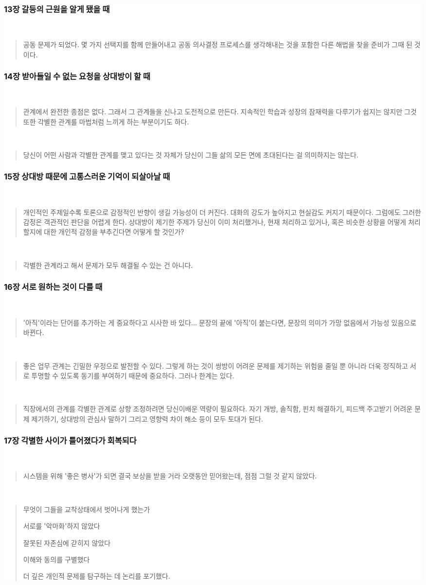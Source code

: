 ### 13장 갈등의 근원을 알게 됐을 때
<img src="connect/49.jpg" alt="" width="400"/>

> 공동 문제가 되었다. 몇 가지 선택지를 함께 만들어내고 공동 의사결정 프로세스를 생각해내는 것을 포함한 다른 해법을 찾을 준비가 그때 된 것이다.

### 14장 받아들일 수 없는 요청을 상대방이 할 때
<img src="connect/51.jpg" alt="" width="400"/>

> 관계에서 완전한 종점은 없다. 그래서 그 관계들을 신나고 도전적으로 만든다. 지속적인 학습과 성장의 잠재력을 다루기가 쉽지는 않지만 그것 또한 각별한 관계를 마법처럼 느끼게 하는 부분이기도 하다.

<img src="connect/52.jpg" alt="" width="400"/>

> 당신이 어떤 사람과 각별한 관계를 맺고 있다는 것 자체가 당신이 그들 삶의 모든 면에 초대된다는 걸 의미하지는 않는다.

### 15장 상대방 때문에 고통스러운 기억이 되살아날 때
<img src="connect/53.jpg" alt="" width="400"/>

> 개인적인 주제일수록 토론으로 감정적인 반향이 생길 가능성이 더 커진다. 대화의 강도가 높아지고 현실감도 커지기 때문이다. 그럼에도 그러한 감정은 객관적인 판단을 어렵게 한다. 상대방이 제기한 주제가 당신이 이미 처리했거나, 현재 처리하고 있거나, 혹은 비슷한 상황을 어떻게 처리할지에 대한 개인적 감정을 부추긴다면 어떻게 할 것인가?

<img src="connect/54.jpg" alt="" width="400"/>

> 각별한 관계라고 해서 문제가 모두 해결될 수 있는 건 아니다.

### 16장 서로 원하는 것이 다를 때
<img src="connect/56.jpg" alt="" width="400"/>

> '아직'이라는 단어를 추가하는 게 중요하다고 시사한 바 있다... 문장의 끝에 '아직'이 붙는다면, 문장의 의미가 가망 없음에서 가능성 있음으로 바뀐다.

<img src="connect/57.jpg" alt="" width="400"/>

> 좋은 업무 관계는 긴밀한 우정으로 발전할 수 있다. 그렇게 하는 것이 쌍방이 어려운 문제를 제기하는 위험을 줄일 뿐 아니라 더욱 정직하고 서로 투명할 수 있도록 동기를 부여하기 때문에 중요하다. 그러나 한계는 있다.

<img src="connect/58.jpg" alt="" width="400"/>

> 직장에서의 관계를 각별한 관계로 상향 조정하려면 당신이배운 역량이 필요하다. 자기 개방, 솔직함, 핀치 해결하기, 피드백 주고받기 어려운 문제 제기하기, 상대방의 관심사 말하기 그리고 영향력 차이 해소 등이 모두 토대가 된다.

### 17장 각별한 사이가 틀어졌다가 회복되다
<img src="connect/60.jpg" alt="" width="400"/>

> 시스템을 위해 '좋은 병사'가 되면 결국 보상을 받을 거라 오랫동안 믿어왔는데, 점점 그럴 것 같지 않았다.

<img src="connect/61.jpg" alt="" width="400"/> <img src="connect/62.jpg" alt="" width="400"/>

> 무엇이 그들을 교착상태에서 벗어나게 했는가
>
> 서로를 '악마화'하지 않았다
>
> 잘못된 자존심에 갇히지 않았다
>
> 이해와 동의를 구별했다
>
> 더 깊은 개인적 문제를 탐구하는 데 논리를 포기했다.

